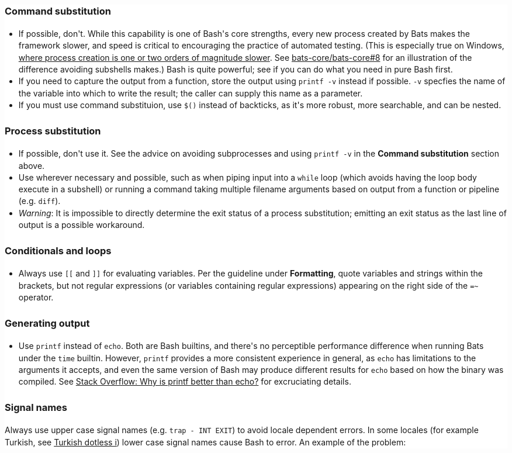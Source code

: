 ### Command substitution

- If possible, don't. While this capability is one of Bash's core strengths,
  every new process created by Bats makes the framework slower, and speed is
  critical to encouraging the practice of automated testing. (This is especially
  true on Windows, [where process creation is one or two orders of magnitude
  slower][win-slow]. See [bats-core/bats-core#8][pr-8] for an illustration of
  the difference avoiding subshells makes.) Bash is quite powerful; see if you
  can do what you need in pure Bash first.
- If you need to capture the output from a function, store the output using
  `printf -v` instead if possible. `-v` specfies the name of the variable into
  which to write the result; the caller can supply this name as a parameter.
- If you must use command substituion, use `$()` instead of backticks, as it's
  more robust, more searchable, and can be nested.

[win-slow]: https://rufflewind.com/2014-08-23/windows-bash-slow
[pr-8]: https://github.com/bats-core/bats-core/pull/8

### Process substitution

- If possible, don't use it. See the advice on avoiding subprocesses and using
  `printf -v` in the **Command substitution** section above.
- Use wherever necessary and possible, such as when piping input into a `while`
  loop (which avoids having the loop body execute in a subshell) or running a
  command taking multiple filename arguments based on output from a function or
  pipeline (e.g.  `diff`).
- *Warning*: It is impossible to directly determine the exit status of a process
  substitution; emitting an exit status as the last line of output is a possible
  workaround.

### Conditionals and loops

- Always use `[[` and `]]` for evaluating variables. Per the guideline under
  **Formatting**, quote variables and strings within the brackets, but not
  regular expressions (or variables containing regular expressions) appearing
  on the right side of the `=~` operator.

### Generating output

- Use `printf` instead of `echo`. Both are Bash builtins, and there's no
  perceptible performance difference when running Bats under the `time` builtin.
  However, `printf` provides a more consistent experience in general, as `echo`
  has limitations to the arguments it accepts, and even the same version of Bash
  may produce different results for `echo` based on how the binary was compiled.
  See [Stack Overflow: Why is printf better than echo?][printf-vs-echo] for
  excruciating details.

[printf-vs-echo]: https://unix.stackexchange.com/a/65819

### Signal names

Always use upper case signal names (e.g. `trap - INT EXIT`) to avoid locale 
dependent errors. In some locales (for example Turkish, see 
[Turkish dotless i](https://en.wikipedia.org/wiki/Dotted_and_dotless_I)) lower 
case signal names cause Bash to error. An example of the problem:


[docslabel]:           https://github.com/bats-core/bats-core/labels/docs
[helpwantedlabel]:     https://github.com/bats-core/bats-core/labels/help%20wanted
[goodfirstissuelabel]: https://github.com/bats-core/bats-core/labels/good%20first%20issue
[gsb]:  https://github.com/mbland/go-script-bash/blob/master/CONTRIBUTING.md
[moz]:  https://mozillascience.github.io/working-open-workshop/contributing/
[atom]: https://github.com/atom/atom/blob/master/CONTRIBUTING.md
[labelswiki]: https://github.com/bats-core/bats-core/wiki/GitHub-Issue-Labels
[README]: https://github.com/bats-core/bats-core/blob/master/README.md
[CODE_OF_CONDUCT]: https://github.com/bats-core/bats-core/blob/master/docs/CODE_OF_CONDUCT.md
[LICENSE]: https://github.com/bats-core/bats-core/blob/master/LICENSE.md
[gh-tos]:     https://help.github.com/articles/github-terms-of-service/#6-contributions-under-repository-license
[osmit]:      #open-source-license
[cla-needed]: https://opensource.guide/legal/#does-my-project-need-an-additional-contributor-agreement
[bash-changes]: https://tiswww.case.edu/php/chet/bash/CHANGES
[env-setup]: https://github.com/bats-core/bats-core/blob/master/README.md#environment-setup
[github-flow]: https://guides.github.com/introduction/flow/
[gh-pr]:     https://help.github.com/articles/using-pull-requests/
[rm-branch]: https://help.github.com/articles/deleting-unused-branches/
[rm-fork]:   https://help.github.com/articles/deleting-a-repository/
[repoprojects]:   https://github.com/bats-core/bats-core/projects
[repomilestones]: https://github.com/bats-core/bats-core/milestones
[repoprs]:        https://github.com/bats-core/bats-core/pulls
[repoissues]:     https://github.com/bats-core/bats-core/issues
[repohome]:       https://github.com/bats-core/bats-core
[osmit]:          https://opensource.org/licenses/MIT
[gitterurl]:      https://gitter.im/bats-core/bats-core
[ircurl]:         https://kiwiirc.com/client/irc.freenode.net:+6697/#bats